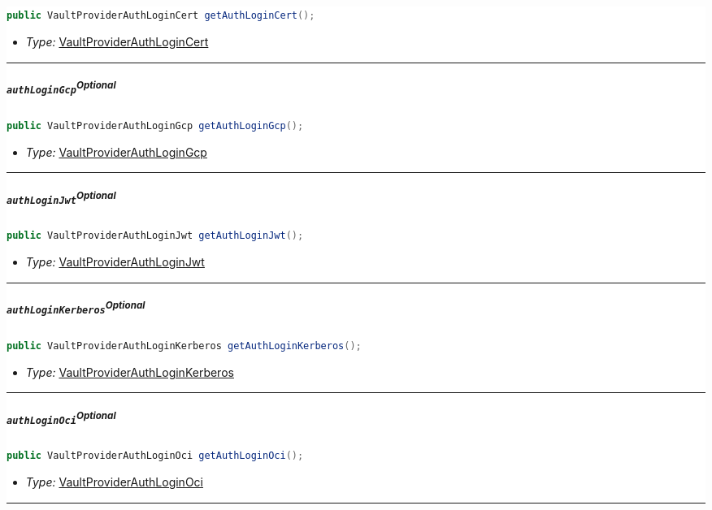 ```java
public VaultProviderAuthLoginCert getAuthLoginCert();
```

- *Type:* <a href="#@cdktf/provider-vault.provider.VaultProviderAuthLoginCert">VaultProviderAuthLoginCert</a>

---

##### `authLoginGcp`<sup>Optional</sup> <a name="authLoginGcp" id="@cdktf/provider-vault.provider.VaultProvider.property.authLoginGcp"></a>

```java
public VaultProviderAuthLoginGcp getAuthLoginGcp();
```

- *Type:* <a href="#@cdktf/provider-vault.provider.VaultProviderAuthLoginGcp">VaultProviderAuthLoginGcp</a>

---

##### `authLoginJwt`<sup>Optional</sup> <a name="authLoginJwt" id="@cdktf/provider-vault.provider.VaultProvider.property.authLoginJwt"></a>

```java
public VaultProviderAuthLoginJwt getAuthLoginJwt();
```

- *Type:* <a href="#@cdktf/provider-vault.provider.VaultProviderAuthLoginJwt">VaultProviderAuthLoginJwt</a>

---

##### `authLoginKerberos`<sup>Optional</sup> <a name="authLoginKerberos" id="@cdktf/provider-vault.provider.VaultProvider.property.authLoginKerberos"></a>

```java
public VaultProviderAuthLoginKerberos getAuthLoginKerberos();
```

- *Type:* <a href="#@cdktf/provider-vault.provider.VaultProviderAuthLoginKerberos">VaultProviderAuthLoginKerberos</a>

---

##### `authLoginOci`<sup>Optional</sup> <a name="authLoginOci" id="@cdktf/provider-vault.provider.VaultProvider.property.authLoginOci"></a>

```java
public VaultProviderAuthLoginOci getAuthLoginOci();
```

- *Type:* <a href="#@cdktf/provider-vault.provider.VaultProviderAuthLoginOci">VaultProviderAuthLoginOci</a>

---
